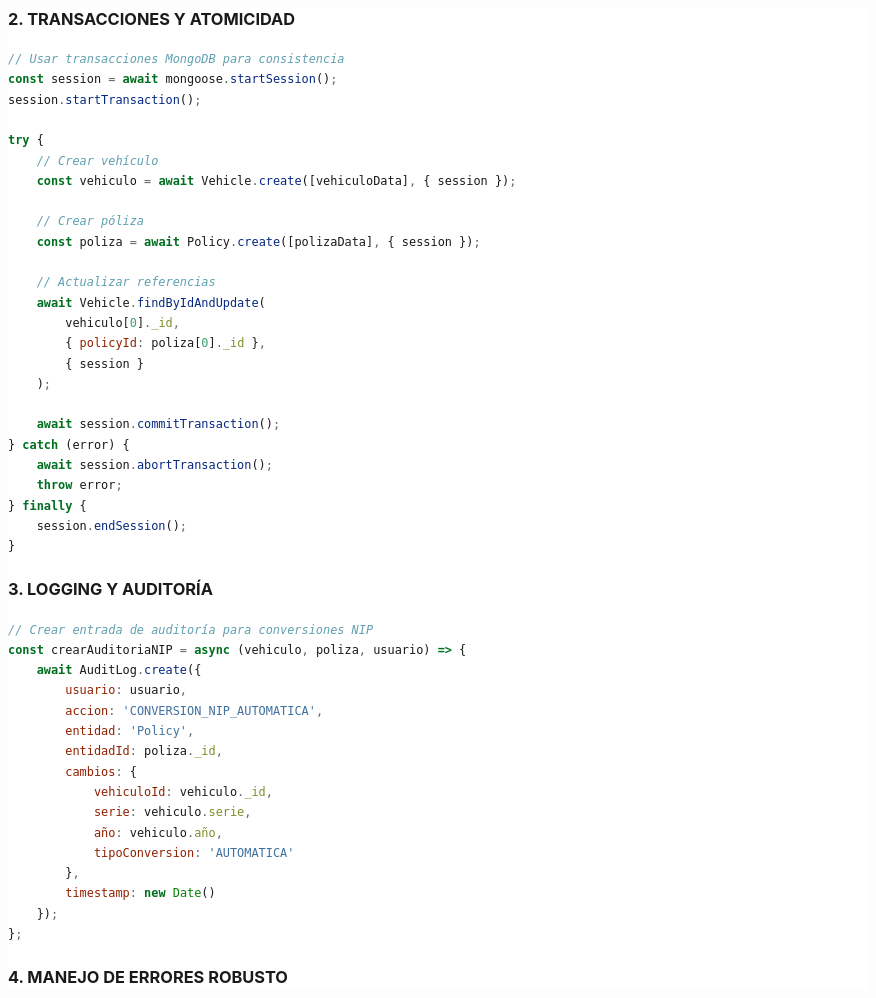 ### 2. TRANSACCIONES Y ATOMICIDAD

```javascript
// Usar transacciones MongoDB para consistencia
const session = await mongoose.startSession();
session.startTransaction();

try {
    // Crear vehículo
    const vehiculo = await Vehicle.create([vehiculoData], { session });
    
    // Crear póliza
    const poliza = await Policy.create([polizaData], { session });
    
    // Actualizar referencias
    await Vehicle.findByIdAndUpdate(
        vehiculo[0]._id, 
        { policyId: poliza[0]._id },
        { session }
    );
    
    await session.commitTransaction();
} catch (error) {
    await session.abortTransaction();
    throw error;
} finally {
    session.endSession();
}
```

### 3. LOGGING Y AUDITORÍA

```javascript
// Crear entrada de auditoría para conversiones NIP
const crearAuditoriaNIP = async (vehiculo, poliza, usuario) => {
    await AuditLog.create({
        usuario: usuario,
        accion: 'CONVERSION_NIP_AUTOMATICA',
        entidad: 'Policy',
        entidadId: poliza._id,
        cambios: {
            vehiculoId: vehiculo._id,
            serie: vehiculo.serie,
            año: vehiculo.año,
            tipoConversion: 'AUTOMATICA'
        },
        timestamp: new Date()
    });
};
```

### 4. MANEJO DE ERRORES ROBUSTO
